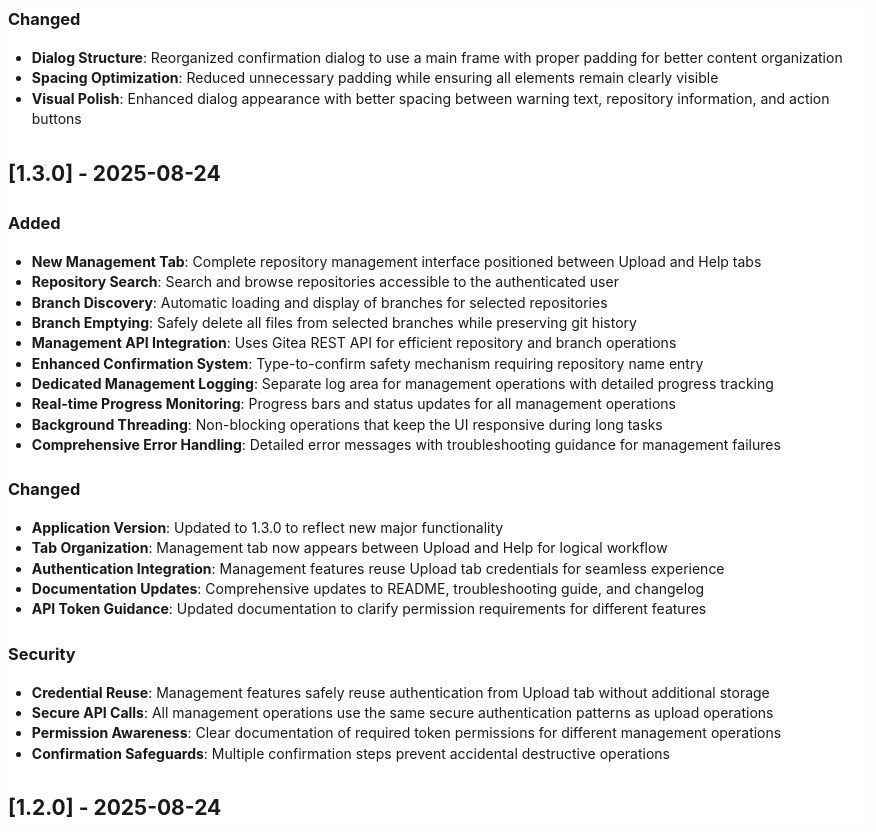 ### Changed

- **Dialog Structure**: Reorganized confirmation dialog to use a main frame with proper padding for better content organization
- **Spacing Optimization**: Reduced unnecessary padding while ensuring all elements remain clearly visible
- **Visual Polish**: Enhanced dialog appearance with better spacing between warning text, repository information, and action buttons

## [1.3.0] - 2025-08-24

### Added

- **New Management Tab**: Complete repository management interface positioned between Upload and Help tabs
- **Repository Search**: Search and browse repositories accessible to the authenticated user
- **Branch Discovery**: Automatic loading and display of branches for selected repositories
- **Branch Emptying**: Safely delete all files from selected branches while preserving git history
- **Management API Integration**: Uses Gitea REST API for efficient repository and branch operations
- **Enhanced Confirmation System**: Type-to-confirm safety mechanism requiring repository name entry
- **Dedicated Management Logging**: Separate log area for management operations with detailed progress tracking
- **Real-time Progress Monitoring**: Progress bars and status updates for all management operations
- **Background Threading**: Non-blocking operations that keep the UI responsive during long tasks
- **Comprehensive Error Handling**: Detailed error messages with troubleshooting guidance for management failures

### Changed

- **Application Version**: Updated to 1.3.0 to reflect new major functionality
- **Tab Organization**: Management tab now appears between Upload and Help for logical workflow
- **Authentication Integration**: Management features reuse Upload tab credentials for seamless experience
- **Documentation Updates**: Comprehensive updates to README, troubleshooting guide, and changelog
- **API Token Guidance**: Updated documentation to clarify permission requirements for different features

### Security

- **Credential Reuse**: Management features safely reuse authentication from Upload tab without additional storage
- **Secure API Calls**: All management operations use the same secure authentication patterns as upload operations
- **Permission Awareness**: Clear documentation of required token permissions for different management operations
- **Confirmation Safeguards**: Multiple confirmation steps prevent accidental destructive operations

## [1.2.0] - 2025-08-24
